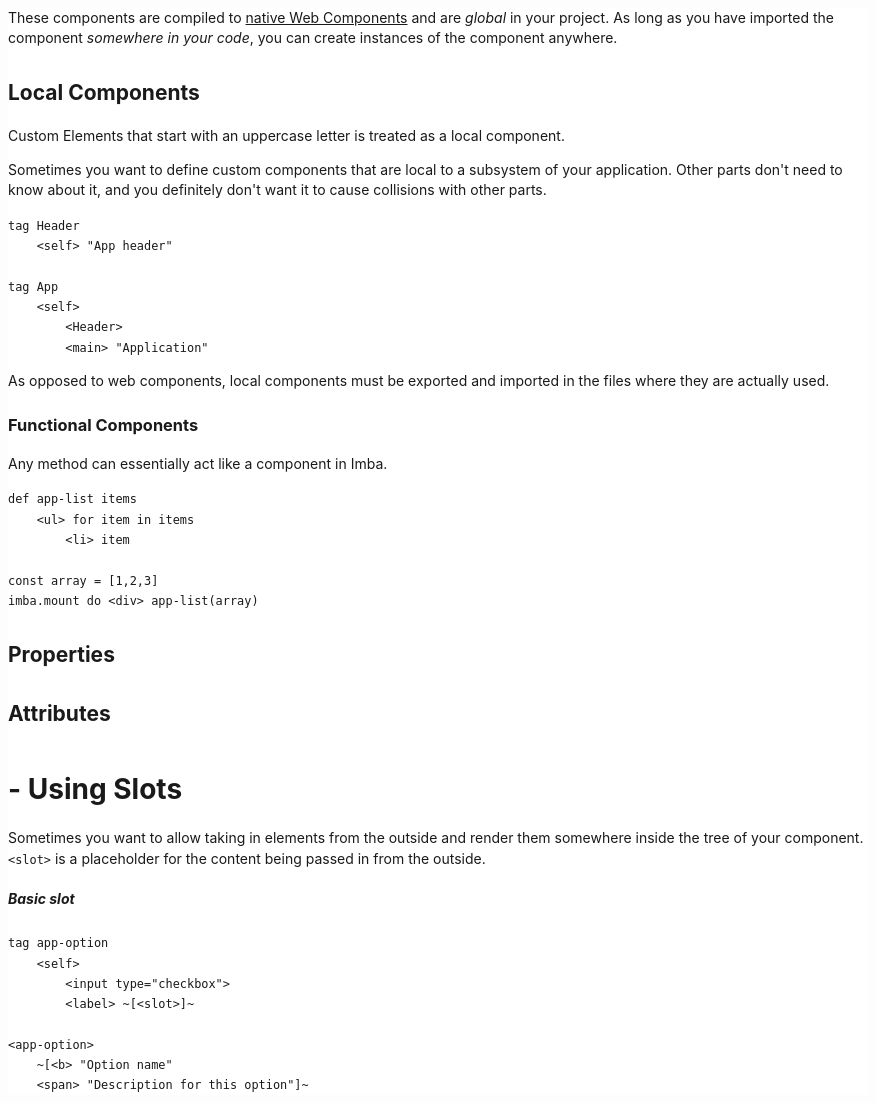 These components are compiled to [native Web Components](https://developer.mozilla.org/en-US/docs/Web/Web_Components) and are *global* in your project. As long as you have imported the component *somewhere in your code*, you can create instances of the component anywhere.

## Local Components

Custom Elements that start with an uppercase letter is treated as a local component.

Sometimes you want to define custom components that are local to a subsystem of your application. Other parts don't need to know about it, and you definitely don't want it to cause collisions with other parts.
```imba
tag Header
    <self> "App header"

tag App
    <self>
        <Header>
        <main> "Application"
```

As opposed to web components, local components must be exported and imported in the files where they are actually used.

### Functional Components

Any method can essentially act like a component in Imba.

```imba
def app-list items
    <ul> for item in items
        <li> item

const array = [1,2,3]
imba.mount do <div> app-list(array)
```

## Properties

## Attributes


# - Using Slots

Sometimes you want to allow taking in elements from the outside and render them somewhere inside the tree of your component. `<slot>` is a placeholder for the content being passed in from the outside.

##### Basic slot
```imba
tag app-option
    <self>
        <input type="checkbox">
        <label> ~[<slot>]~

<app-option>
    ~[<b> "Option name"
    <span> "Description for this option"]~
```
